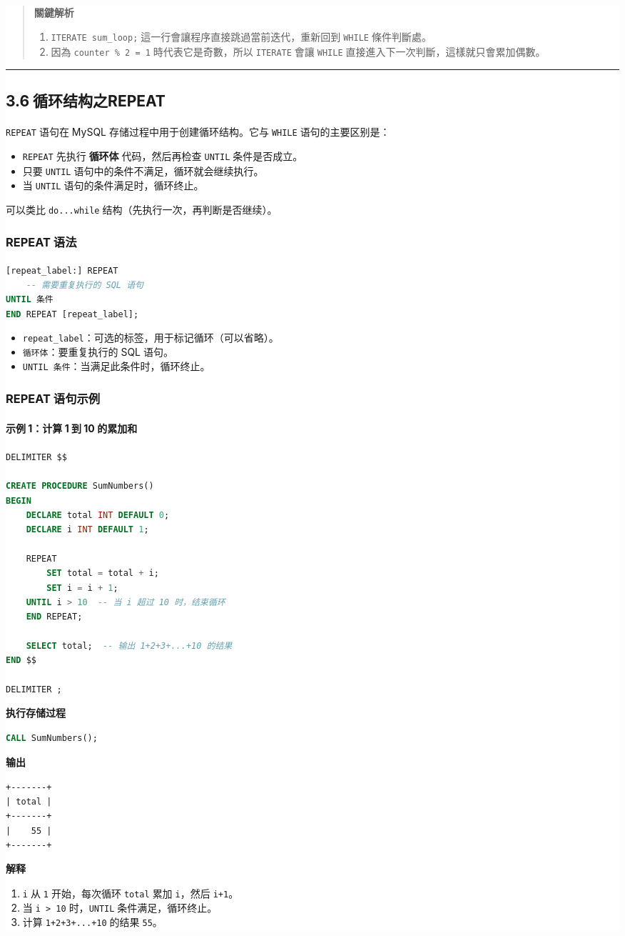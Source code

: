 > **關鍵解析**
> 1. `ITERATE sum_loop;` 這一行會讓程序直接跳過當前迭代，重新回到 `WHILE` 條件判斷處。
> 2. 因為 `counter % 2 = 1` 時代表它是奇數，所以 `ITERATE` 會讓 `WHILE` 直接進入下一次判斷，這樣就只會累加偶數。

---

## 3.6 循环结构之REPEAT
`REPEAT` 语句在 MySQL 存储过程中用于创建循环结构。它与 `WHILE` 语句的主要区别是：

- `REPEAT` 先执行 **循环体** 代码，然后再检查 `UNTIL` 条件是否成立。
- 只要 `UNTIL` 语句中的条件不满足，循环就会继续执行。
- 当 `UNTIL` 语句的条件满足时，循环终止。

可以类比 `do...while` 结构（先执行一次，再判断是否继续）。

### **REPEAT 语法**
```sql
[repeat_label:] REPEAT
    -- 需要重复执行的 SQL 语句
UNTIL 条件
END REPEAT [repeat_label];
```

- `repeat_label`：可选的标签，用于标记循环（可以省略）。
- `循环体`：要重复执行的 SQL 语句。
- `UNTIL 条件`：当满足此条件时，循环终止。

### **REPEAT 语句示例**
#### **示例 1：计算 1 到 10 的累加和**
```sql
DELIMITER $$

CREATE PROCEDURE SumNumbers()
BEGIN
    DECLARE total INT DEFAULT 0;
    DECLARE i INT DEFAULT 1;

    REPEAT
        SET total = total + i;
        SET i = i + 1;
    UNTIL i > 10  -- 当 i 超过 10 时，结束循环
    END REPEAT;

    SELECT total;  -- 输出 1+2+3+...+10 的结果
END $$

DELIMITER ;
```
**执行存储过程**
```sql
CALL SumNumbers();
```
**输出**
```
+-------+
| total |
+-------+
|    55 |
+-------+
```
**解释**
1. `i` 从 `1` 开始，每次循环 `total` 累加 `i`，然后 `i+1`。
2. 当 `i > 10` 时，`UNTIL` 条件满足，循环终止。
3. 计算 `1+2+3+...+10` 的结果 `55`。
